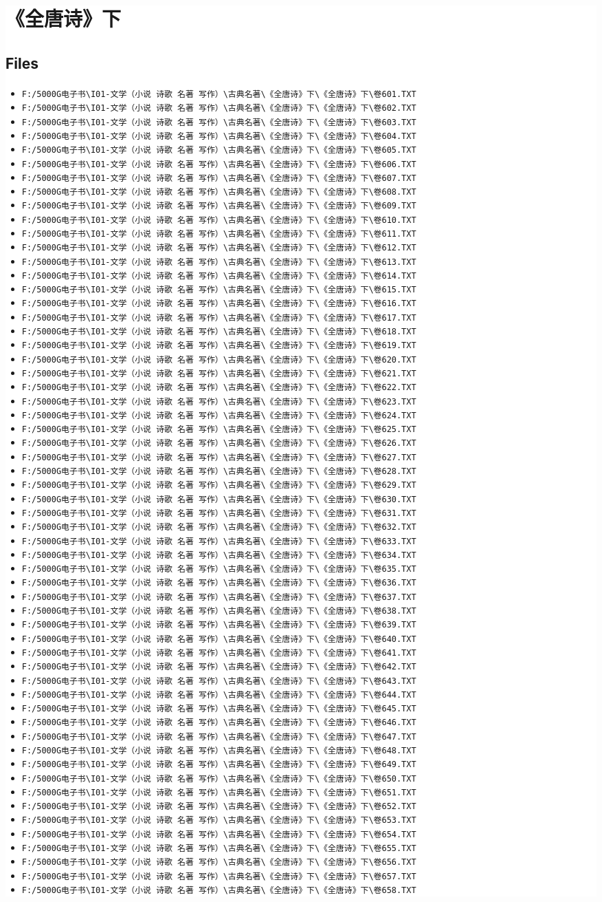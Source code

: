 # 《全唐诗》下

## Files

- `F:/5000G电子书\I01-文学（小说 诗歌 名著 写作）\古典名著\《全唐诗》下\《全唐诗》下\卷601.TXT`
- `F:/5000G电子书\I01-文学（小说 诗歌 名著 写作）\古典名著\《全唐诗》下\《全唐诗》下\卷602.TXT`
- `F:/5000G电子书\I01-文学（小说 诗歌 名著 写作）\古典名著\《全唐诗》下\《全唐诗》下\卷603.TXT`
- `F:/5000G电子书\I01-文学（小说 诗歌 名著 写作）\古典名著\《全唐诗》下\《全唐诗》下\卷604.TXT`
- `F:/5000G电子书\I01-文学（小说 诗歌 名著 写作）\古典名著\《全唐诗》下\《全唐诗》下\卷605.TXT`
- `F:/5000G电子书\I01-文学（小说 诗歌 名著 写作）\古典名著\《全唐诗》下\《全唐诗》下\卷606.TXT`
- `F:/5000G电子书\I01-文学（小说 诗歌 名著 写作）\古典名著\《全唐诗》下\《全唐诗》下\卷607.TXT`
- `F:/5000G电子书\I01-文学（小说 诗歌 名著 写作）\古典名著\《全唐诗》下\《全唐诗》下\卷608.TXT`
- `F:/5000G电子书\I01-文学（小说 诗歌 名著 写作）\古典名著\《全唐诗》下\《全唐诗》下\卷609.TXT`
- `F:/5000G电子书\I01-文学（小说 诗歌 名著 写作）\古典名著\《全唐诗》下\《全唐诗》下\卷610.TXT`
- `F:/5000G电子书\I01-文学（小说 诗歌 名著 写作）\古典名著\《全唐诗》下\《全唐诗》下\卷611.TXT`
- `F:/5000G电子书\I01-文学（小说 诗歌 名著 写作）\古典名著\《全唐诗》下\《全唐诗》下\卷612.TXT`
- `F:/5000G电子书\I01-文学（小说 诗歌 名著 写作）\古典名著\《全唐诗》下\《全唐诗》下\卷613.TXT`
- `F:/5000G电子书\I01-文学（小说 诗歌 名著 写作）\古典名著\《全唐诗》下\《全唐诗》下\卷614.TXT`
- `F:/5000G电子书\I01-文学（小说 诗歌 名著 写作）\古典名著\《全唐诗》下\《全唐诗》下\卷615.TXT`
- `F:/5000G电子书\I01-文学（小说 诗歌 名著 写作）\古典名著\《全唐诗》下\《全唐诗》下\卷616.TXT`
- `F:/5000G电子书\I01-文学（小说 诗歌 名著 写作）\古典名著\《全唐诗》下\《全唐诗》下\卷617.TXT`
- `F:/5000G电子书\I01-文学（小说 诗歌 名著 写作）\古典名著\《全唐诗》下\《全唐诗》下\卷618.TXT`
- `F:/5000G电子书\I01-文学（小说 诗歌 名著 写作）\古典名著\《全唐诗》下\《全唐诗》下\卷619.TXT`
- `F:/5000G电子书\I01-文学（小说 诗歌 名著 写作）\古典名著\《全唐诗》下\《全唐诗》下\卷620.TXT`
- `F:/5000G电子书\I01-文学（小说 诗歌 名著 写作）\古典名著\《全唐诗》下\《全唐诗》下\卷621.TXT`
- `F:/5000G电子书\I01-文学（小说 诗歌 名著 写作）\古典名著\《全唐诗》下\《全唐诗》下\卷622.TXT`
- `F:/5000G电子书\I01-文学（小说 诗歌 名著 写作）\古典名著\《全唐诗》下\《全唐诗》下\卷623.TXT`
- `F:/5000G电子书\I01-文学（小说 诗歌 名著 写作）\古典名著\《全唐诗》下\《全唐诗》下\卷624.TXT`
- `F:/5000G电子书\I01-文学（小说 诗歌 名著 写作）\古典名著\《全唐诗》下\《全唐诗》下\卷625.TXT`
- `F:/5000G电子书\I01-文学（小说 诗歌 名著 写作）\古典名著\《全唐诗》下\《全唐诗》下\卷626.TXT`
- `F:/5000G电子书\I01-文学（小说 诗歌 名著 写作）\古典名著\《全唐诗》下\《全唐诗》下\卷627.TXT`
- `F:/5000G电子书\I01-文学（小说 诗歌 名著 写作）\古典名著\《全唐诗》下\《全唐诗》下\卷628.TXT`
- `F:/5000G电子书\I01-文学（小说 诗歌 名著 写作）\古典名著\《全唐诗》下\《全唐诗》下\卷629.TXT`
- `F:/5000G电子书\I01-文学（小说 诗歌 名著 写作）\古典名著\《全唐诗》下\《全唐诗》下\卷630.TXT`
- `F:/5000G电子书\I01-文学（小说 诗歌 名著 写作）\古典名著\《全唐诗》下\《全唐诗》下\卷631.TXT`
- `F:/5000G电子书\I01-文学（小说 诗歌 名著 写作）\古典名著\《全唐诗》下\《全唐诗》下\卷632.TXT`
- `F:/5000G电子书\I01-文学（小说 诗歌 名著 写作）\古典名著\《全唐诗》下\《全唐诗》下\卷633.TXT`
- `F:/5000G电子书\I01-文学（小说 诗歌 名著 写作）\古典名著\《全唐诗》下\《全唐诗》下\卷634.TXT`
- `F:/5000G电子书\I01-文学（小说 诗歌 名著 写作）\古典名著\《全唐诗》下\《全唐诗》下\卷635.TXT`
- `F:/5000G电子书\I01-文学（小说 诗歌 名著 写作）\古典名著\《全唐诗》下\《全唐诗》下\卷636.TXT`
- `F:/5000G电子书\I01-文学（小说 诗歌 名著 写作）\古典名著\《全唐诗》下\《全唐诗》下\卷637.TXT`
- `F:/5000G电子书\I01-文学（小说 诗歌 名著 写作）\古典名著\《全唐诗》下\《全唐诗》下\卷638.TXT`
- `F:/5000G电子书\I01-文学（小说 诗歌 名著 写作）\古典名著\《全唐诗》下\《全唐诗》下\卷639.TXT`
- `F:/5000G电子书\I01-文学（小说 诗歌 名著 写作）\古典名著\《全唐诗》下\《全唐诗》下\卷640.TXT`
- `F:/5000G电子书\I01-文学（小说 诗歌 名著 写作）\古典名著\《全唐诗》下\《全唐诗》下\卷641.TXT`
- `F:/5000G电子书\I01-文学（小说 诗歌 名著 写作）\古典名著\《全唐诗》下\《全唐诗》下\卷642.TXT`
- `F:/5000G电子书\I01-文学（小说 诗歌 名著 写作）\古典名著\《全唐诗》下\《全唐诗》下\卷643.TXT`
- `F:/5000G电子书\I01-文学（小说 诗歌 名著 写作）\古典名著\《全唐诗》下\《全唐诗》下\卷644.TXT`
- `F:/5000G电子书\I01-文学（小说 诗歌 名著 写作）\古典名著\《全唐诗》下\《全唐诗》下\卷645.TXT`
- `F:/5000G电子书\I01-文学（小说 诗歌 名著 写作）\古典名著\《全唐诗》下\《全唐诗》下\卷646.TXT`
- `F:/5000G电子书\I01-文学（小说 诗歌 名著 写作）\古典名著\《全唐诗》下\《全唐诗》下\卷647.TXT`
- `F:/5000G电子书\I01-文学（小说 诗歌 名著 写作）\古典名著\《全唐诗》下\《全唐诗》下\卷648.TXT`
- `F:/5000G电子书\I01-文学（小说 诗歌 名著 写作）\古典名著\《全唐诗》下\《全唐诗》下\卷649.TXT`
- `F:/5000G电子书\I01-文学（小说 诗歌 名著 写作）\古典名著\《全唐诗》下\《全唐诗》下\卷650.TXT`
- `F:/5000G电子书\I01-文学（小说 诗歌 名著 写作）\古典名著\《全唐诗》下\《全唐诗》下\卷651.TXT`
- `F:/5000G电子书\I01-文学（小说 诗歌 名著 写作）\古典名著\《全唐诗》下\《全唐诗》下\卷652.TXT`
- `F:/5000G电子书\I01-文学（小说 诗歌 名著 写作）\古典名著\《全唐诗》下\《全唐诗》下\卷653.TXT`
- `F:/5000G电子书\I01-文学（小说 诗歌 名著 写作）\古典名著\《全唐诗》下\《全唐诗》下\卷654.TXT`
- `F:/5000G电子书\I01-文学（小说 诗歌 名著 写作）\古典名著\《全唐诗》下\《全唐诗》下\卷655.TXT`
- `F:/5000G电子书\I01-文学（小说 诗歌 名著 写作）\古典名著\《全唐诗》下\《全唐诗》下\卷656.TXT`
- `F:/5000G电子书\I01-文学（小说 诗歌 名著 写作）\古典名著\《全唐诗》下\《全唐诗》下\卷657.TXT`
- `F:/5000G电子书\I01-文学（小说 诗歌 名著 写作）\古典名著\《全唐诗》下\《全唐诗》下\卷658.TXT`